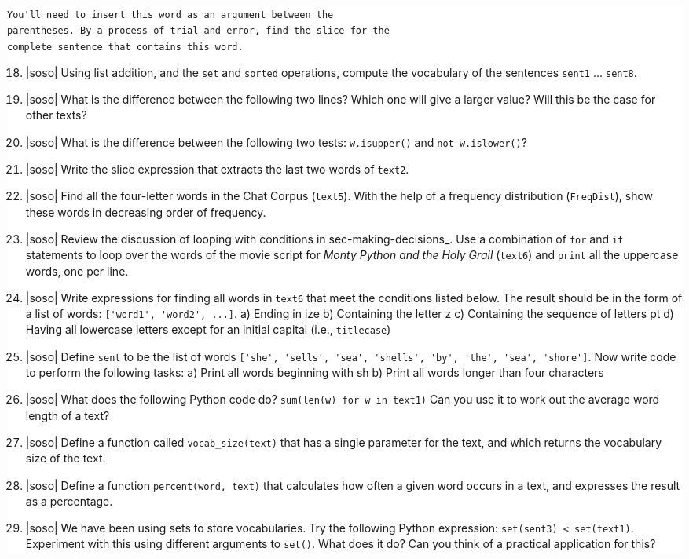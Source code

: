     You'll need to insert this word as an argument between the
    parentheses. By a process of trial and error, find the slice for the
    complete sentence that contains this word.
18. |soso| Using list addition, and the `set` and `sorted` operations,
    compute the vocabulary of the sentences `sent1` ... `sent8`.
19. |soso| What is the difference between the following two lines? Which
    one will give a larger value? Will this be the case for other texts?
20. |soso| What is the difference between the following two tests:
    `w.isupper()` and `not w.islower()`?
21. |soso| Write the slice expression that extracts the last two words
    of `text2`.
22. |soso| Find all the four-letter words in the Chat Corpus (`text5`).
    With the help of a frequency distribution (`FreqDist`), show these
    words in decreasing order of frequency.
23. |soso| Review the discussion of looping with conditions in
    sec-making-decisions\_. Use a combination of `for` and `if`
    statements to loop over the words of the movie script for *Monty
    Python and the Holy Grail* (`text6`) and `print` all the uppercase
    words, one per line.
24. |soso| Write expressions for finding all words in `text6` that meet
    the conditions listed below. The result should be in the form of a
    list of words: `['word1', 'word2', ...]`.
    a)  Ending in ize
    b)  Containing the letter z
    c)  Containing the sequence of letters pt
    d)  Having all lowercase letters except for an initial capital
        (i.e., `titlecase`)

25. |soso| Define `sent` to be the list of words
    `['she', 'sells', 'sea', 'shells', 'by', 'the', 'sea', 'shore']`.
    Now write code to perform the following tasks:
    a)  Print all words beginning with sh
    b)  Print all words longer than four characters

26. |soso| What does the following Python code do?
    `sum(len(w) for w in text1)` Can you use it to work out the average
    word length of a text?
27. |soso| Define a function called `vocab_size(text)` that has a single
    parameter for the text, and which returns the vocabulary size of
    the text.
28. |soso| Define a function `percent(word, text)` that calculates how
    often a given word occurs in a text, and expresses the result as
    a percentage.
29. |soso| We have been using sets to store vocabularies. Try the
    following Python expression: `set(sent3) < set(text1)`. Experiment
    with this using different arguments to `set()`. What does it do? Can
    you think of a practical application for this?

